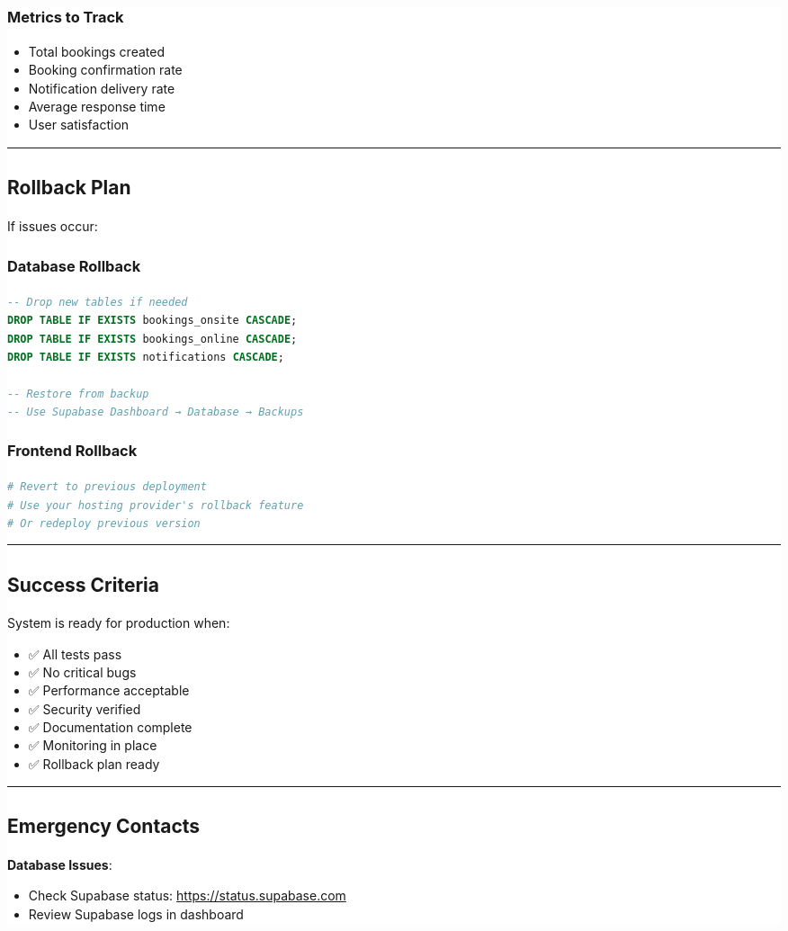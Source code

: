 ### Metrics to Track
- Total bookings created
- Booking confirmation rate
- Notification delivery rate
- Average response time
- User satisfaction

---

## Rollback Plan

If issues occur:

### Database Rollback
```sql
-- Drop new tables if needed
DROP TABLE IF EXISTS bookings_onsite CASCADE;
DROP TABLE IF EXISTS bookings_online CASCADE;
DROP TABLE IF EXISTS notifications CASCADE;

-- Restore from backup
-- Use Supabase Dashboard → Database → Backups
```

### Frontend Rollback
```bash
# Revert to previous deployment
# Use your hosting provider's rollback feature
# Or redeploy previous version
```

---

## Success Criteria

System is ready for production when:
- ✅ All tests pass
- ✅ No critical bugs
- ✅ Performance acceptable
- ✅ Security verified
- ✅ Documentation complete
- ✅ Monitoring in place
- ✅ Rollback plan ready

---

## Emergency Contacts

**Database Issues**:
- Check Supabase status: https://status.supabase.com
- Review Supabase logs in dashboard
